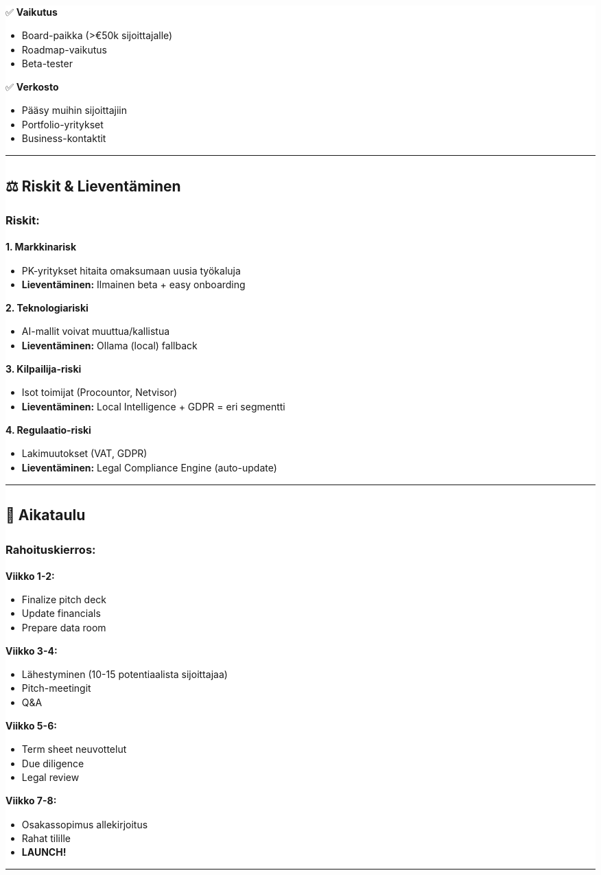 ✅ **Vaikutus**
- Board-paikka (>€50k sijoittajalle)
- Roadmap-vaikutus
- Beta-tester

✅ **Verkosto**
- Pääsy muihin sijoittajiin
- Portfolio-yritykset
- Business-kontaktit

---

## ⚖️ Riskit & Lieventäminen

### **Riskit:**

**1. Markkinarisk**
- PK-yritykset hitaita omaksumaan uusia työkaluja
- **Lieventäminen:** Ilmainen beta + easy onboarding

**2. Teknologiariski**
- AI-mallit voivat muuttua/kallistua
- **Lieventäminen:** Ollama (local) fallback

**3. Kilpailija-riski**
- Isot toimijat (Procountor, Netvisor)
- **Lieventäminen:** Local Intelligence + GDPR = eri segmentti

**4. Regulaatio-riski**
- Lakimuutokset (VAT, GDPR)
- **Lieventäminen:** Legal Compliance Engine (auto-update)

---

## 📅 Aikataulu

### **Rahoituskierros:**

**Viikko 1-2:**
- Finalize pitch deck
- Update financials
- Prepare data room

**Viikko 3-4:**
- Lähestyminen (10-15 potentiaalista sijoittajaa)
- Pitch-meetingit
- Q&A

**Viikko 5-6:**
- Term sheet neuvottelut
- Due diligence
- Legal review

**Viikko 7-8:**
- Osakassopimus allekirjoitus
- Rahat tilille
- **LAUNCH!**

---